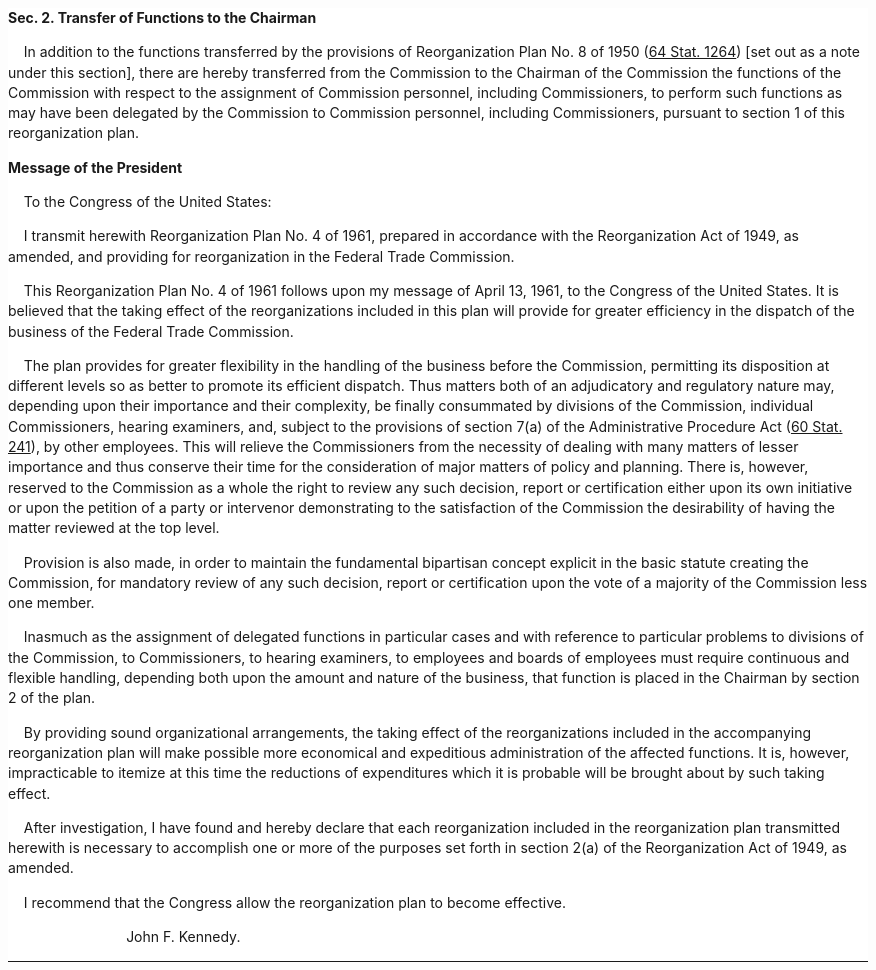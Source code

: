  __Sec. 2. Transfer of Functions to the Chairman__ 

    In addition to the functions transferred by the provisions of Reorganization Plan No. 8 of 1950 ([64 Stat. 1264][/us/stat/64/1264]) \[set out as a note under this section\], there are hereby transferred from the Commission to the Chairman of the Commission the functions of the Commission with respect to the assignment of Commission personnel, including Commissioners, to perform such functions as may have been delegated by the Commission to Commission personnel, including Commissioners, pursuant to section 1 of this reorganization plan.

 __Message of the President__ 

    To the Congress of the United States:

    I transmit herewith Reorganization Plan No. 4 of 1961, prepared in accordance with the Reorganization Act of 1949, as amended, and providing for reorganization in the Federal Trade Commission.

    This Reorganization Plan No. 4 of 1961 follows upon my message of April 13, 1961, to the Congress of the United States. It is believed that the taking effect of the reorganizations included in this plan will provide for greater efficiency in the dispatch of the business of the Federal Trade Commission.

    The plan provides for greater flexibility in the handling of the business before the Commission, permitting its disposition at different levels so as better to promote its efficient dispatch. Thus matters both of an adjudicatory and regulatory nature may, depending upon their importance and their complexity, be finally consummated by divisions of the Commission, individual Commissioners, hearing examiners, and, subject to the provisions of section 7(a) of the Administrative Procedure Act ([60 Stat. 241][/us/stat/60/241]), by other employees. This will relieve the Commissioners from the necessity of dealing with many matters of lesser importance and thus conserve their time for the consideration of major matters of policy and planning. There is, however, reserved to the Commission as a whole the right to review any such decision, report or certification either upon its own initiative or upon the petition of a party or intervenor demonstrating to the satisfaction of the Commission the desirability of having the matter reviewed at the top level.

    Provision is also made, in order to maintain the fundamental bipartisan concept explicit in the basic statute creating the Commission, for mandatory review of any such decision, report or certification upon the vote of a majority of the Commission less one member.

    Inasmuch as the assignment of delegated functions in particular cases and with reference to particular problems to divisions of the Commission, to Commissioners, to hearing examiners, to employees and boards of employees must require continuous and flexible handling, depending both upon the amount and nature of the business, that function is placed in the Chairman by section 2 of the plan.

    By providing sound organizational arrangements, the taking effect of the reorganizations included in the accompanying reorganization plan will make possible more economical and expeditious administration of the affected functions. It is, however, impracticable to itemize at this time the reductions of expenditures which it is probable will be brought about by such taking effect.

    After investigation, I have found and hereby declare that each reorganization included in the reorganization plan transmitted herewith is necessary to accomplish one or more of the purposes set forth in section 2(a) of the Reorganization Act of 1949, as amended.

    I recommend that the Congress allow the reorganization plan to become effective.

                              John F. Kennedy.

----------


[/us/act/1914-09-26/ch311/s1]: https://publicdocs.github.io/go/links?ns=uslm&ref=%2Fus%2Fact%2F1914-09-26%2Fch311%2Fs1
[/us/stat/38/717]: https://publicdocs.github.io/go/links?ns=uslm&ref=%2Fus%2Fstat%2F38%2F717
[/us/act/1938-03-21/ch49/s1]: https://publicdocs.github.io/go/links?ns=uslm&ref=%2Fus%2Fact%2F1938-03-21%2Fch49%2Fs1
[/us/stat/52/111]: https://publicdocs.github.io/go/links?ns=uslm&ref=%2Fus%2Fstat%2F52%2F111
[/us/stat/64/1265]: https://publicdocs.github.io/go/links?ns=uslm&ref=%2Fus%2Fstat%2F64%2F1265
[/us/pl/92/573]: https://publicdocs.github.io/go/links?ns=uslm&ref=%2Fus%2Fpl%2F92%2F573
[/us/usc/t15/s2079]: https://publicdocs.github.io/go/links?ns=uslm&ref=%2Fus%2Fusc%2Ft15%2Fs2079
[/us/pl/106/102/s133/a]: https://publicdocs.github.io/go/links?ns=uslm&ref=%2Fus%2Fpl%2F106%2F102%2Fs133%2Fa
[/us/stat/113/1383]: https://publicdocs.github.io/go/links?ns=uslm&ref=%2Fus%2Fstat%2F113%2F1383
[/us/usc/t12/s1813]: https://publicdocs.github.io/go/links?ns=uslm&ref=%2Fus%2Fusc%2Ft12%2Fs1813
[/us/usc/t15/s41]: https://publicdocs.github.io/go/links?ns=uslm&ref=%2Fus%2Fusc%2Ft15%2Fs41
[/us/usc/t15/s18a]: https://publicdocs.github.io/go/links?ns=uslm&ref=%2Fus%2Fusc%2Ft15%2Fs18a
[/us/usc/t12/s1813]: https://publicdocs.github.io/go/links?ns=uslm&ref=%2Fus%2Fusc%2Ft12%2Fs1813
[/us/usc/t12/s1818]: https://publicdocs.github.io/go/links?ns=uslm&ref=%2Fus%2Fusc%2Ft12%2Fs1818
[/us/stat/64/1264]: https://publicdocs.github.io/go/links?ns=uslm&ref=%2Fus%2Fstat%2F64%2F1264
[/us/usc/t5/s901]: https://publicdocs.github.io/go/links?ns=uslm&ref=%2Fus%2Fusc%2Ft5%2Fs901
[/us/stat/75/837]: https://publicdocs.github.io/go/links?ns=uslm&ref=%2Fus%2Fstat%2F75%2F837
[/us/stat/63/203]: https://publicdocs.github.io/go/links?ns=uslm&ref=%2Fus%2Fstat%2F63%2F203
[/us/usc/t5/s901]: https://publicdocs.github.io/go/links?ns=uslm&ref=%2Fus%2Fusc%2Ft5%2Fs901
[/us/stat/60/241]: https://publicdocs.github.io/go/links?ns=uslm&ref=%2Fus%2Fstat%2F60%2F241
[/us/usc/t5/s556]: https://publicdocs.github.io/go/links?ns=uslm&ref=%2Fus%2Fusc%2Ft5%2Fs556
[/us/stat/64/1264]: https://publicdocs.github.io/go/links?ns=uslm&ref=%2Fus%2Fstat%2F64%2F1264
[/us/stat/60/241]: https://publicdocs.github.io/go/links?ns=uslm&ref=%2Fus%2Fstat%2F60%2F241